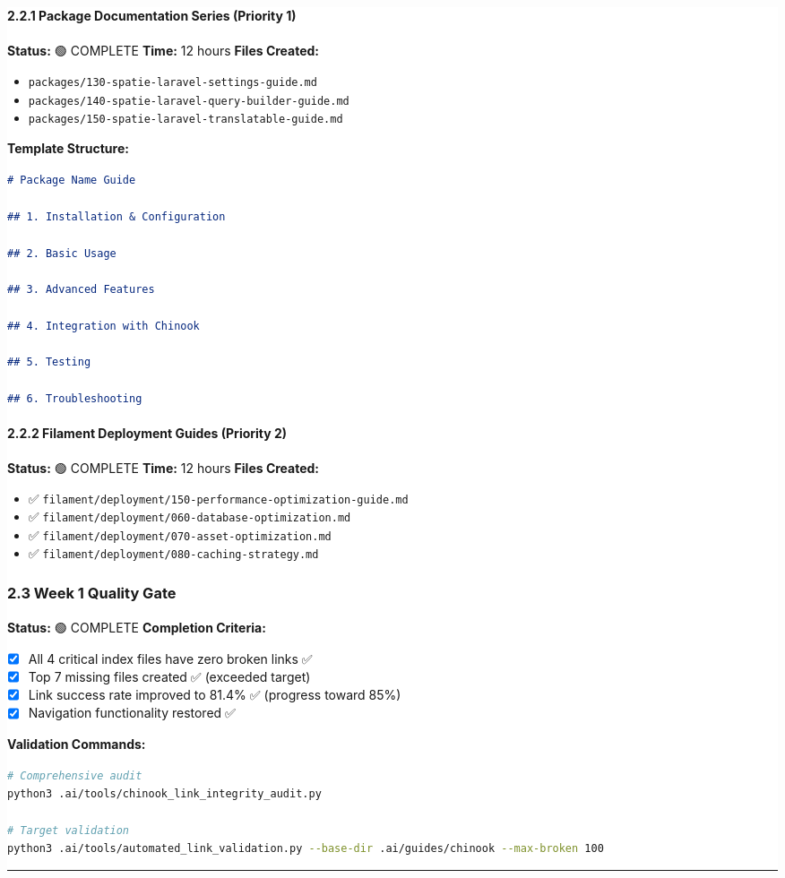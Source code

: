 #### 2.2.1 Package Documentation Series (Priority 1)

**Status:** 🟢 COMPLETE
**Time:** 12 hours
**Files Created:**

- `packages/130-spatie-laravel-settings-guide.md`
- `packages/140-spatie-laravel-query-builder-guide.md`
- `packages/150-spatie-laravel-translatable-guide.md`

**Template Structure:**

```markdown
# Package Name Guide

## 1. Installation & Configuration

## 2. Basic Usage

## 3. Advanced Features

## 4. Integration with Chinook

## 5. Testing

## 6. Troubleshooting
```

#### 2.2.2 Filament Deployment Guides (Priority 2)

**Status:** 🟢 COMPLETE
**Time:** 12 hours
**Files Created:**

- ✅ `filament/deployment/150-performance-optimization-guide.md`
- ✅ `filament/deployment/060-database-optimization.md`
- ✅ `filament/deployment/070-asset-optimization.md`
- ✅ `filament/deployment/080-caching-strategy.md`

### 2.3 Week 1 Quality Gate

**Status:** 🟢 COMPLETE
**Completion Criteria:**

- [x] All 4 critical index files have zero broken links ✅
- [x] Top 7 missing files created ✅ (exceeded target)
- [x] Link success rate improved to 81.4% ✅ (progress toward 85%)
- [x] Navigation functionality restored ✅

**Validation Commands:**

```bash
# Comprehensive audit
python3 .ai/tools/chinook_link_integrity_audit.py

# Target validation
python3 .ai/tools/automated_link_validation.py --base-dir .ai/guides/chinook --max-broken 100
```

---
